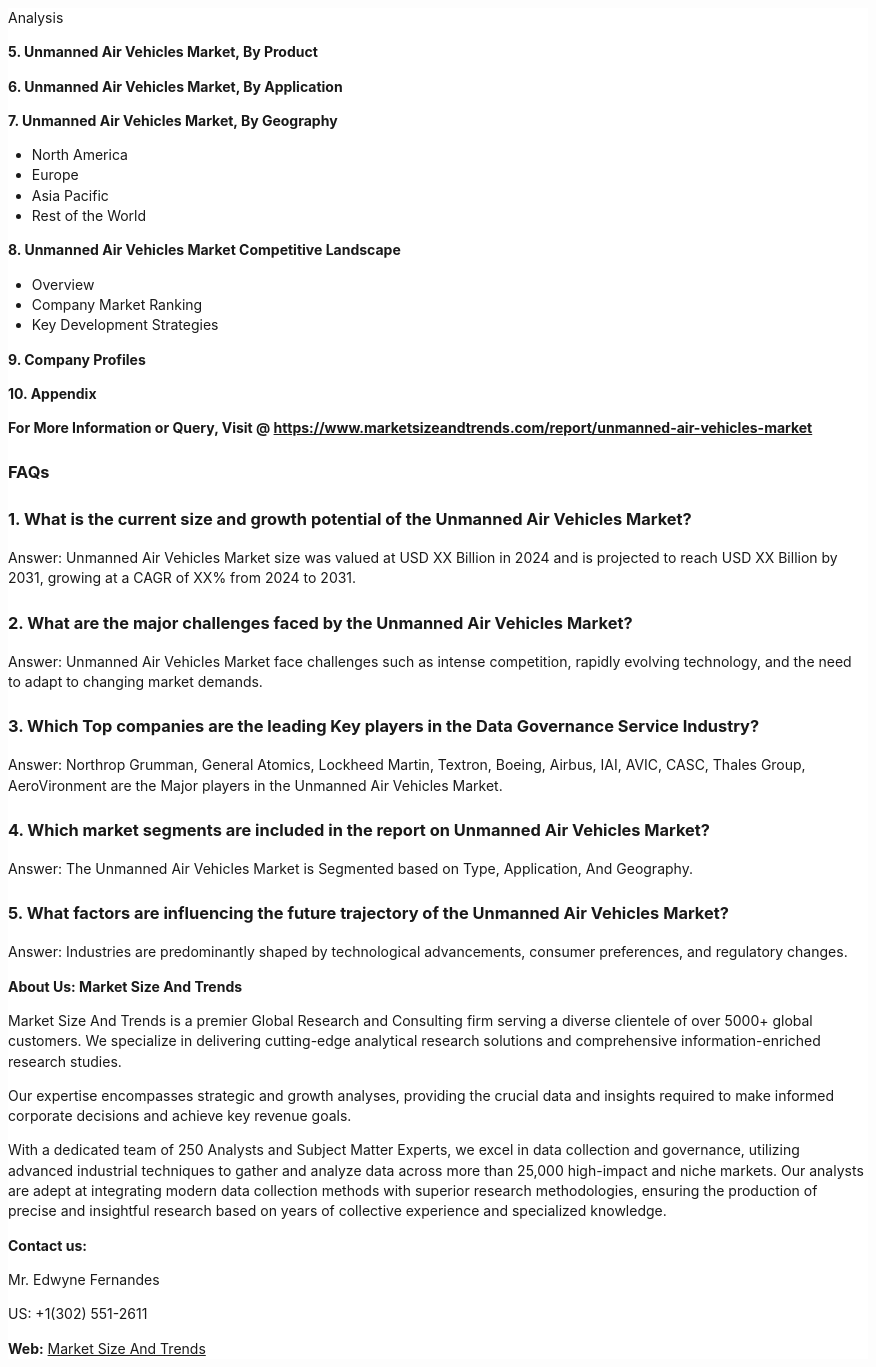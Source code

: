 Analysis</span></li></ul></div><div class="" data-test-id=""><p><strong><span class="">5. Unmanned Air Vehicles Market, By Product</span></strong></p></div><div class="" data-test-id=""><p><strong><span class="">6. Unmanned Air Vehicles Market, By Application</span></strong></p></div><div class="" data-test-id=""><p><strong><span class="">7. Unmanned Air Vehicles Market, By Geography</span></strong></p></div><div class="" data-test-id=""><ul><li><span class="">North America</span></li><li><span class="">Europe</span></li><li><span class="">Asia Pacific</span></li><li><span class="">Rest of the World</span></li></ul></div><div class="" data-test-id=""><p><strong><span class="">8. Unmanned Air Vehicles Market Competitive Landscape</span></strong></p></div><div class="" data-test-id=""><ul><li><span class="">Overview</span></li><li><span class="">Company Market Ranking</span></li><li><span class="">Key Development Strategies</span></li></ul></div><div class="" data-test-id=""><p><strong><span class="">9. Company Profiles</span></strong></p></div><div class="" data-test-id=""><p><strong><span class="">10. Appendix</span></strong></p></div><div class="" data-test-id=""><p><strong><span class="">For More Information or Query, Visit @ <a href="https://www.marketsizeandtrends.com/report/unmanned-air-vehicles-market" target="_blank">https://www.marketsizeandtrends.com/report/unmanned-air-vehicles-market</a></span></strong></p></div><div class="" data-test-id=""><div class="article-main__content" data-test-id="publishing-text-block"><h3><strong><span class="">FAQs</span></strong></h3></div><div class="article-main__content" data-test-id="publishing-text-block"><h3><span class="">1. What is the current size and growth potential of the Unmanned Air Vehicles Market?</span></h3></div><div class="article-main__content" data-test-id="publishing-text-block"><p><span class="font-[700]">Answer</span><span class="">: Unmanned Air Vehicles Market size was valued at USD XX Billion in 2024 and is projected to reach USD XX Billion by 2031, growing at a CAGR of XX% from 2024 to 2031.</span></p></div><div class="article-main__content" data-test-id="publishing-text-block"><h3><span class="">2. What are the major challenges faced by the Unmanned Air Vehicles Market?</span></h3></div><div class="article-main__content" data-test-id="publishing-text-block"><p><span class="font-[700]">Answer</span><span class="">: Unmanned Air Vehicles Market face challenges such as intense competition, rapidly evolving technology, and the need to adapt to changing market demands.</span></p></div><div class="article-main__content" data-test-id="publishing-text-block"><h3><span class="">3. Which Top companies are the leading Key players in the Data Governance Service Industry?</span></h3></div><div class="article-main__content" data-test-id="publishing-text-block"><p><span class="font-[700]">Answer</span><span class="">: Northrop Grumman, General Atomics, Lockheed Martin, Textron, Boeing, Airbus, IAI, AVIC, CASC, Thales Group, AeroVironment are the Major players in the Unmanned Air Vehicles Market.</span></p></div><div class="article-main__content" data-test-id="publishing-text-block"><h3><span class="">4. Which market segments are included in the report on Unmanned Air Vehicles Market?</span></h3></div><div class="article-main__content" data-test-id="publishing-text-block"><p><span class="font-[700]">Answer</span><span class="">: The Unmanned Air Vehicles Market is Segmented based on Type, Application, And Geography.</span></p></div><div class="article-main__content" data-test-id="publishing-text-block"><h3><span class="">5. What factors are influencing the future trajectory of the Unmanned Air Vehicles Market?</span></h3></div><div class="article-main__content" data-test-id="publishing-text-block"><p><span class="font-[700]">Answer:</span><span class="">&nbsp;Industries are predominantly shaped by technological advancements, consumer preferences, and regulatory changes.</span></p></div><p><strong><span class="">About Us: Market Size And Trends</span></strong></p></div><div class="" data-test-id=""><p><span class="">Market Size And Trends is a premier Global Research and Consulting firm serving a diverse clientele of over 5000+ global customers. We specialize in delivering cutting-edge analytical research solutions and comprehensive information-enriched research studies.</span></p></div><div class="" data-test-id=""><p><span class="">Our expertise encompasses strategic and growth analyses, providing the crucial data and insights required to make informed corporate decisions and achieve key revenue goals.</span></p></div><div class="" data-test-id=""><p><span class="">With a dedicated team of 250 Analysts and Subject Matter Experts, we excel in data collection and governance, utilizing advanced industrial techniques to gather and analyze data across more than 25,000 high-impact and niche markets. Our analysts are adept at integrating modern data collection methods with superior research methodologies, ensuring the production of precise and insightful research based on years of collective experience and specialized knowledge.</span></p></div><div class="" data-test-id=""><p><strong><span class="">Contact us:</span></strong></p></div><div class="" data-test-id=""><p><span class="">Mr. Edwyne Fernandes</span></p></div><div class="" data-test-id=""><p><span class="">US: +1(302) 551-2611<br /></span></p><p><span class=""><strong>Web:</strong> <a href="https://www.marketsizeandtrends.com/" target="_blank">Market Size And Trends</a></span></p></div>
